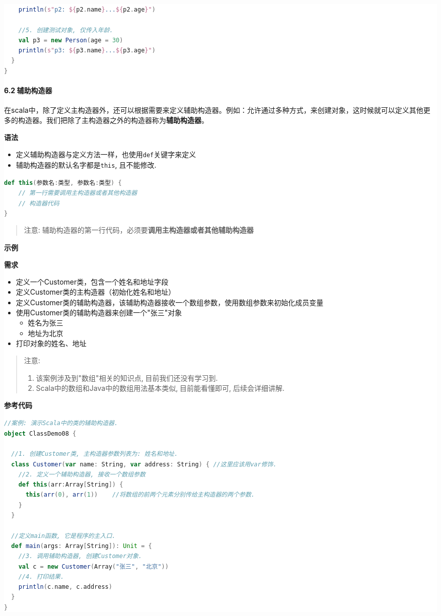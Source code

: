 ```scala
    println(s"p2: ${p2.name}...${p2.age}")

    //5. 创建测试对象, 仅传入年龄.
    val p3 = new Person(age = 30)
    println(s"p3: ${p3.name}...${p3.age}")
  }
}
```

#### 6.2 辅助构造器

在scala中，除了定义主构造器外，还可以根据需要来定义辅助构造器。例如：允许通过多种方式，来创建对象，这时候就可以定义其他更多的构造器。我们把除了主构造器之外的构造器称为**辅助构造器**。

**语法**

- 定义辅助构造器与定义方法一样，也使用`def`关键字来定义
- 辅助构造器的默认名字都是`this`, 且不能修改.

```scala
def this(参数名:类型, 参数名:类型) {
    // 第一行需要调用主构造器或者其他构造器
    // 构造器代码
}
```

> 注意:  辅助构造器的第一行代码，必须要**调用主构造器或者其他辅助构造器**
>

**示例**

**需求**

- 定义一个Customer类，包含一个姓名和地址字段
- 定义Customer类的主构造器（初始化姓名和地址）
- 定义Customer类的辅助构造器，该辅助构造器接收一个数组参数，使用数组参数来初始化成员变量
- 使用Customer类的辅助构造器来创建一个"张三"对象
  - 姓名为张三
  - 地址为北京
- 打印对象的姓名、地址

> 注意: 
>
>  	1. 该案例涉及到"数组"相关的知识点, 目前我们还没有学习到.
>  	2. Scala中的数组和Java中的数组用法基本类似, 目前能看懂即可, 后续会详细讲解. 

**参考代码**

```scala
//案例: 演示Scala中的类的辅助构造器.
object ClassDemo08 {

  //1. 创建Customer类, 主构造器参数列表为: 姓名和地址.
  class Customer(var name: String, var address: String) { //这里应该用var修饰.
    //2. 定义一个辅助构造器, 接收一个数组参数
    def this(arr:Array[String]) {
      this(arr(0), arr(1))    //将数组的前两个元素分别传给主构造器的两个参数.
    }
  }

  //定义main函数, 它是程序的主入口.
  def main(args: Array[String]): Unit = {
    //3. 调用辅助构造器, 创建Customer对象.
    val c = new Customer(Array("张三", "北京"))
    //4. 打印结果.
    println(c.name, c.address)
  }
}
```
